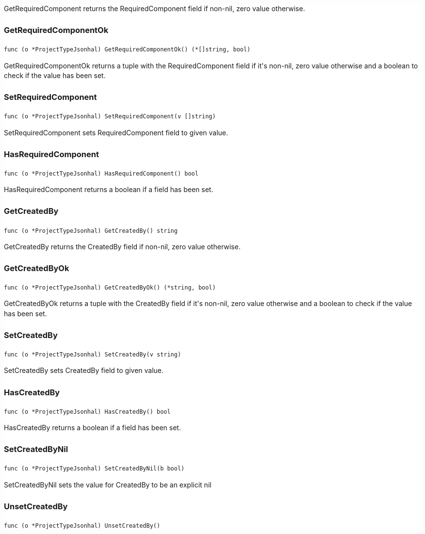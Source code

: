 GetRequiredComponent returns the RequiredComponent field if non-nil, zero value otherwise.

### GetRequiredComponentOk

`func (o *ProjectTypeJsonhal) GetRequiredComponentOk() (*[]string, bool)`

GetRequiredComponentOk returns a tuple with the RequiredComponent field if it's non-nil, zero value otherwise
and a boolean to check if the value has been set.

### SetRequiredComponent

`func (o *ProjectTypeJsonhal) SetRequiredComponent(v []string)`

SetRequiredComponent sets RequiredComponent field to given value.

### HasRequiredComponent

`func (o *ProjectTypeJsonhal) HasRequiredComponent() bool`

HasRequiredComponent returns a boolean if a field has been set.

### GetCreatedBy

`func (o *ProjectTypeJsonhal) GetCreatedBy() string`

GetCreatedBy returns the CreatedBy field if non-nil, zero value otherwise.

### GetCreatedByOk

`func (o *ProjectTypeJsonhal) GetCreatedByOk() (*string, bool)`

GetCreatedByOk returns a tuple with the CreatedBy field if it's non-nil, zero value otherwise
and a boolean to check if the value has been set.

### SetCreatedBy

`func (o *ProjectTypeJsonhal) SetCreatedBy(v string)`

SetCreatedBy sets CreatedBy field to given value.

### HasCreatedBy

`func (o *ProjectTypeJsonhal) HasCreatedBy() bool`

HasCreatedBy returns a boolean if a field has been set.

### SetCreatedByNil

`func (o *ProjectTypeJsonhal) SetCreatedByNil(b bool)`

 SetCreatedByNil sets the value for CreatedBy to be an explicit nil

### UnsetCreatedBy
`func (o *ProjectTypeJsonhal) UnsetCreatedBy()`
